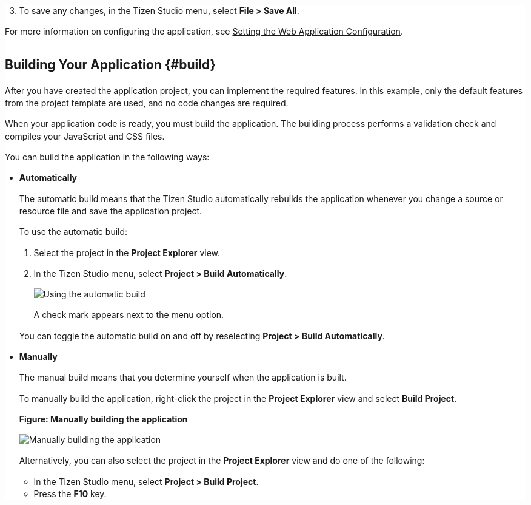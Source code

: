 3.  To save any changes, in the Tizen Studio menu, select **File &gt;
    Save All**.

For more information on configuring the application, see [Setting the
Web Application
Configuration](../process/setting-properties-w.md#set_widget).

Building Your Application {#build}
-------------------------

After you have created the application project, you can implement the
required features. In this example, only the default features from the
project template are used, and no code changes are required.

When your application code is ready, you must build the application. The
building process performs a validation check and compiles your
JavaScript and CSS files.

You can build the application in the following ways:

-   **Automatically**

    The automatic build means that the Tizen Studio automatically
    rebuilds the application whenever you change a source or resource
    file and save the application project.

    To use the automatic build:

    1.  Select the project in the **Project Explorer** view.
    2.  In the Tizen Studio menu, select **Project &gt; Build
        Automatically**.

        ![Using the automatic
        build](./media/build-automatic-ww-watch.png)

        A check mark appears next to the menu option.

    You can toggle the automatic build on and off by reselecting
    **Project &gt; Build Automatically**.

-   **Manually**

    The manual build means that you determine yourself when the
    application is built.

    To manually build the application, right-click the project in the
    **Project Explorer** view and select **Build Project**.

    **Figure: Manually building the application**

    ![Manually building the
    application](./media/build-manual-watch-ww.png)

    Alternatively, you can also select the project in the **Project
    Explorer** view and do one of the following:

    -   In the Tizen Studio menu, select **Project &gt; Build Project**.
    -   Press the **F10** key.
